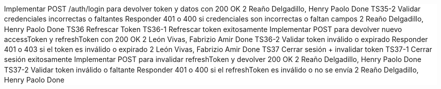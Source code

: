   <td>Implementar POST /auth/login para devolver token y datos con 200 OK</td>
  <td>2</td>
  <td>Reaño Delgadillo, Henry Paolo</td>
  <td>Done</td>
</tr>
<tr>
  <td></td><td></td>
  <td>TS35-2</td>
  <td>Validar credenciales incorrectas o faltantes</td>
  <td>Responder 401 o 400 si credenciales son incorrectas o faltan campos</td>
  <td>2</td>
  <td>Reaño Delgadillo, Henry Paolo</td>
  <td>Done</td>
</tr>
<tr>
  <td>TS36</td>
  <td>Refrescar Token</td>
  <td>TS36-1</td>
  <td>Refrescar token exitosamente</td>
  <td>Implementar POST para devolver nuevo accessToken y refreshToken con 200 OK</td>
  <td>2</td>
  <td>León Vivas, Fabrizio Amir</td>
  <td>Done</td>
</tr>
<tr>
  <td></td><td></td>
  <td>TS36-2</td>
  <td>Validar token inválido o expirado</td>
  <td>Responder 401 o 403 si el token es inválido o expirado</td>
  <td>2</td>
  <td>León Vivas, Fabrizio Amir</td>
  <td>Done</td>
</tr>

<tr>
  <td>TS37</td>
  <td>Cerrar sesión + invalidar token</td>
  <td>TS37-1</td>
  <td>Cerrar sesión exitosamente</td>
  <td>Implementar POST para invalidar refreshToken y devolver 200 OK</td>
  <td>2</td>
  <td>Reaño Delgadillo, Henry Paolo</td>
  <td>Done</td>
</tr>
<tr>
  <td></td><td></td>
  <td>TS37-2</td>
  <td>Validar token inválido o faltante</td>
  <td>Responder 401 o 400 si el refreshToken es inválido o no se envía</td>
  <td>2</td>
  <td>Reaño Delgadillo, Henry Paolo</td>
  <td>Done</td>
</tr>

